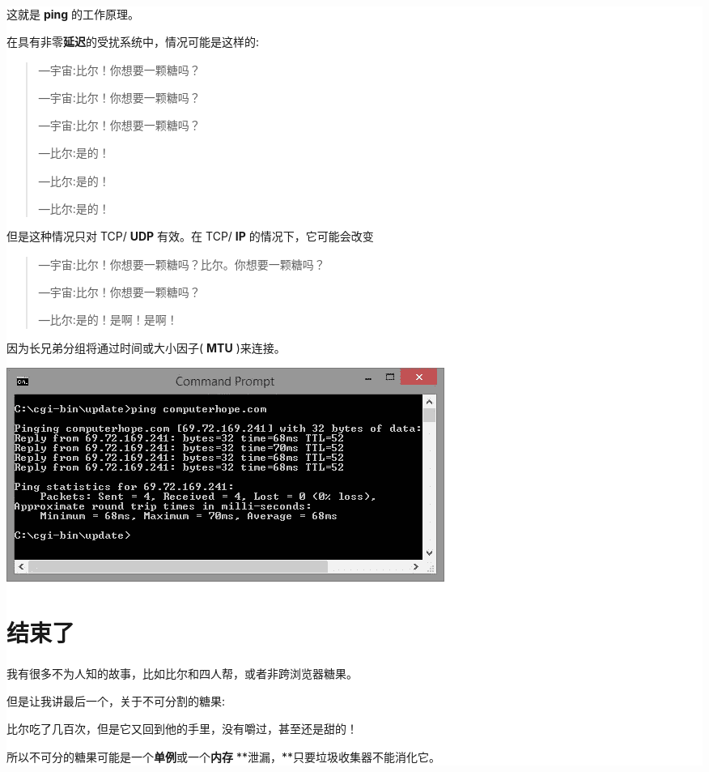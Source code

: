这就是 **ping** 的工作原理。

在具有非零**延迟**的受扰系统中，情况可能是这样的:

> —宇宙:比尔！你想要一颗糖吗？
> 
> —宇宙:比尔！你想要一颗糖吗？
> 
> —宇宙:比尔！你想要一颗糖吗？
> 
> —比尔:是的！
> 
> —比尔:是的！
> 
> —比尔:是的！

但是这种情况只对 TCP/ **UDP** 有效。在 TCP/ **IP** 的情况下，它可能会改变

> —宇宙:比尔！你想要一颗糖吗？比尔。你想要一颗糖吗？
> 
> —宇宙:比尔！你想要一颗糖吗？
> 
> —比尔:是的！是啊！是啊！

因为长兄弟分组将通过时间或大小因子( **MTU** )来连接。

![](img/9a97de2d6d148de79d2b694662e58281.png)

# 结束了

我有很多不为人知的故事，比如比尔和四人帮，或者非跨浏览器糖果。

但是让我讲最后一个，关于不可分割的糖果:

比尔吃了几百次，但是它又回到他的手里，没有嚼过，甚至还是甜的！

所以不可分的糖果可能是一个**单例**或一个**内存** **泄漏，**只要垃圾收集器不能消化它。
